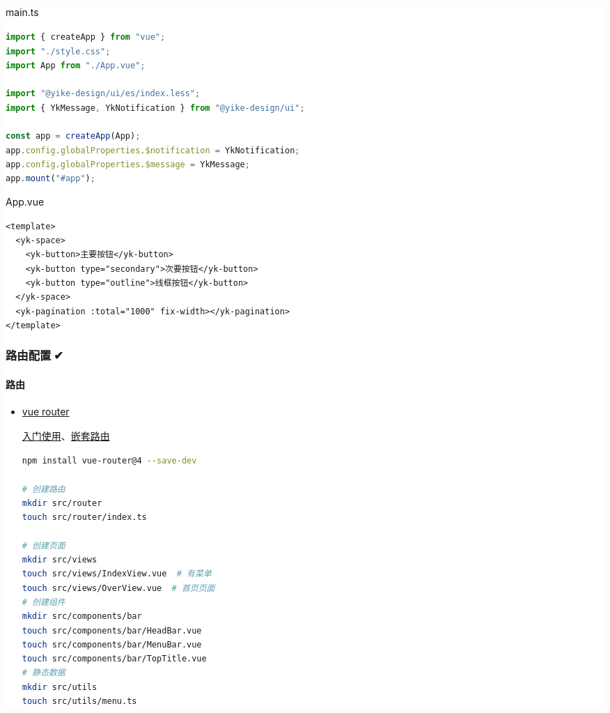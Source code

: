   main.ts

  ```typescript
  import { createApp } from "vue";
  import "./style.css";
  import App from "./App.vue";
  
  import "@yike-design/ui/es/index.less";
  import { YkMessage, YkNotification } from "@yike-design/ui";
  
  const app = createApp(App);
  app.config.globalProperties.$notification = YkNotification;
  app.config.globalProperties.$message = YkMessage;
  app.mount("#app");
  
  ```

  App.vue

  ```vue
  <template>
    <yk-space>
      <yk-button>主要按钮</yk-button>
      <yk-button type="secondary">次要按钮</yk-button>
      <yk-button type="outline">线框按钮</yk-button>
    </yk-space>
    <yk-pagination :total="1000" fix-width></yk-pagination>
  </template>
  
  ```

  



### 路由配置 ✔

#### 路由

- [vue router](https://router.vuejs.org/zh/installation.html)

  [入门使用](https://router.vuejs.org/zh/guide/)、[嵌套路由](https://router.vuejs.org/zh/guide/essentials/nested-routes.html)

  ```bash
  npm install vue-router@4 --save-dev
  
  # 创建路由
  mkdir src/router
  touch src/router/index.ts
  
  # 创建页面
  mkdir src/views
  touch src/views/IndexView.vue  # 有菜单
  touch src/views/OverView.vue  # 首页页面
  # 创建组件
  mkdir src/components/bar
  touch src/components/bar/HeadBar.vue
  touch src/components/bar/MenuBar.vue
  touch src/components/bar/TopTitle.vue
  # 静态数据
  mkdir src/utils
  touch src/utils/menu.ts
  
  ```
  